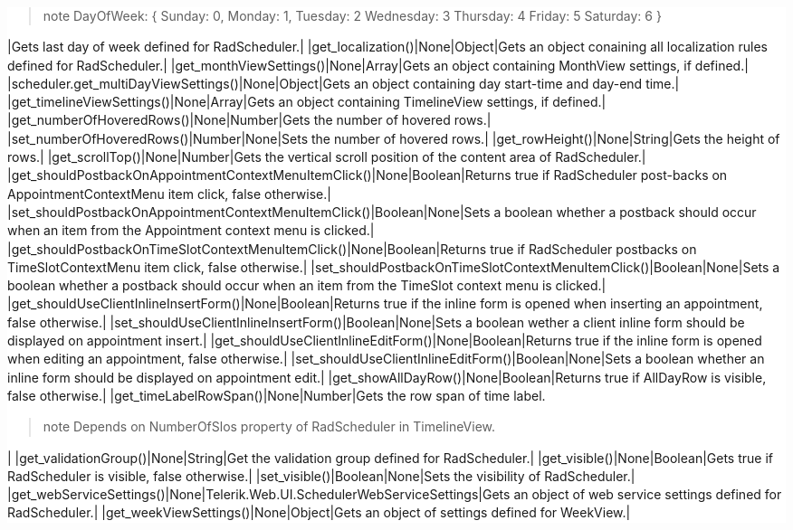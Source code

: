 >note DayOfWeek:
>{
>Sunday: 0,
>Monday: 1,
>Tuesday: 2
>Wednesday: 3
>Thursday: 4
>Friday: 5
>Saturday: 6
>}
>
|Gets last day of week defined for RadScheduler.|
|get_localization()|None|Object|Gets an object conaining all localization rules defined for RadScheduler.|
|get_monthViewSettings()|None|Array|Gets an object containing MonthView settings, if defined.|
|scheduler.get_multiDayViewSettings()|None|Object|Gets an object containing day start-time and day-end time.|
|get_timelineViewSettings()|None|Array|Gets an object containing TimelineView settings, if defined.|
|get_numberOfHoveredRows()|None|Number|Gets the number of hovered rows.|
|set_numberOfHoveredRows()|Number|None|Sets the number of hovered rows.|
|get_rowHeight()|None|String|Gets the height of rows.|
|get_scrollTop()|None|Number|Gets the vertical scroll position of the content area of RadScheduler.|
|get_shouldPostbackOnAppointmentContextMenuItemClick()|None|Boolean|Returns true if RadScheduler post-backs on AppointmentContextMenu item click, false otherwise.|
|set_shouldPostbackOnAppointmentContextMenuItemClick()|Boolean|None|Sets a boolean whether a postback should occur when an item from the Appointment context menu is clicked.|
|get_shouldPostbackOnTimeSlotContextMenuItemClick()|None|Boolean|Returns true if RadScheduler postbacks on TimeSlotContextMenu item click, false otherwise.|
|set_shouldPostbackOnTimeSlotContextMenuItemClick()|Boolean|None|Sets a boolean whether a postback should occur when an item from the TimeSlot context menu is clicked.|
|get_shouldUseClientInlineInsertForm()|None|Boolean|Returns true if the inline form is opened when inserting an appointment, false otherwise.|
|set_shouldUseClientInlineInsertForm()|Boolean|None|Sets a boolean wether a client inline form should be displayed on appointment insert.|
|get_shouldUseClientInlineEditForm()|None|Boolean|Returns true if the inline form is opened when editing an appointment, false otherwise.|
|set_shouldUseClientInlineEditForm()|Boolean|None|Sets a boolean whether an inline form should be displayed on appointment edit.|
|get_showAllDayRow()|None|Boolean|Returns true if AllDayRow is visible, false otherwise.|
|get_timeLabelRowSpan()|None|Number|Gets the row span of time label.

>note Depends on NumberOfSlos property of RadScheduler in TimelineView.
>
|
|get_validationGroup()|None|String|Get the validation group defined for RadScheduler.|
|get_visible()|None|Boolean|Gets true if RadScheduler is visible, false otherwise.|
|set_visible()|Boolean|None|Sets the visibility of RadScheduler.|
|get_webServiceSettings()|None|Telerik.Web.UI.SchedulerWebServiceSettings|Gets an object of web service settings defined for RadScheduler.|
|get_weekViewSettings()|None|Object|Gets an object of settings defined for WeekView.|
